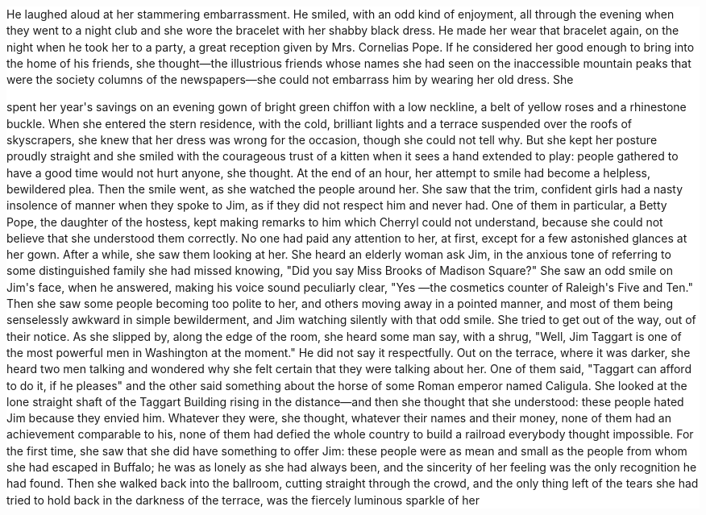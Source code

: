 He laughed aloud at her stammering embarrassment. He smiled, with an odd kind of enjoyment, all
through the evening when they went to a night club and she wore the bracelet with her shabby black
dress.
He made her wear that bracelet again, on the night when he took her to a party, a great reception given
by Mrs. Cornelias Pope. If he considered her good enough to bring into the home of his friends, she
thought—the illustrious friends whose names she had seen on the inaccessible mountain peaks that were
the society columns of the newspapers—she could not embarrass him by wearing her old dress. She



spent her year's savings on an evening gown of bright green chiffon with a low neckline, a belt of yellow
roses and a rhinestone buckle. When she entered the stern residence, with the cold, brilliant lights and a
terrace suspended over the roofs of skyscrapers, she knew that her dress was wrong for the occasion,
though she could not tell why. But she kept her posture proudly straight and she smiled with the
courageous trust of a kitten when it sees a hand extended to play: people gathered to have a good time
would not hurt anyone, she thought.
At the end of an hour, her attempt to smile had become a helpless, bewildered plea. Then the smile
went, as she watched the people around her. She saw that the trim, confident girls had a nasty insolence
of manner when they spoke to Jim, as if they did not respect him and never had. One of them in
particular, a Betty Pope, the daughter of the hostess, kept making remarks to him which Cherryl could
not understand, because she could not believe that she understood them correctly.
No one had paid any attention to her, at first, except for a few astonished glances at her gown. After a
while, she saw them looking at her. She heard an elderly woman ask Jim, in the anxious tone of referring
to some distinguished family she had missed knowing, "Did you say Miss Brooks of Madison Square?"
She saw an odd smile on Jim's face, when he answered, making his voice sound peculiarly clear, "Yes
—the cosmetics counter of Raleigh's Five and Ten." Then she saw some people becoming too polite to
her, and others moving away in a pointed manner, and most of them being senselessly awkward in simple
bewilderment, and Jim watching silently with that odd smile.
She tried to get out of the way, out of their notice. As she slipped by, along the edge of the room, she
heard some man say, with a shrug, "Well, Jim Taggart is one of the most powerful men in Washington at
the moment." He did not say it respectfully.
Out on the terrace, where it was darker, she heard two men talking and wondered why she felt certain
that they were talking about her.
One of them said, "Taggart can afford to do it, if he pleases" and the other said something about the
horse of some Roman emperor named Caligula.
She looked at the lone straight shaft of the Taggart Building rising in the distance—and then she thought
that she understood: these people hated Jim because they envied him. Whatever they were, she thought,
whatever their names and their money, none of them had an achievement comparable to his, none of
them had defied the whole country to build a railroad everybody thought impossible. For the first time,
she saw that she did have something to offer Jim: these people were as mean and small as the people
from whom she had escaped in Buffalo; he was as lonely as she had always been, and the sincerity of her
feeling was the only recognition he had found.
Then she walked back into the ballroom, cutting straight through the crowd, and the only thing left of the
tears she had tried to hold back in the darkness of the terrace, was the fiercely luminous sparkle of her